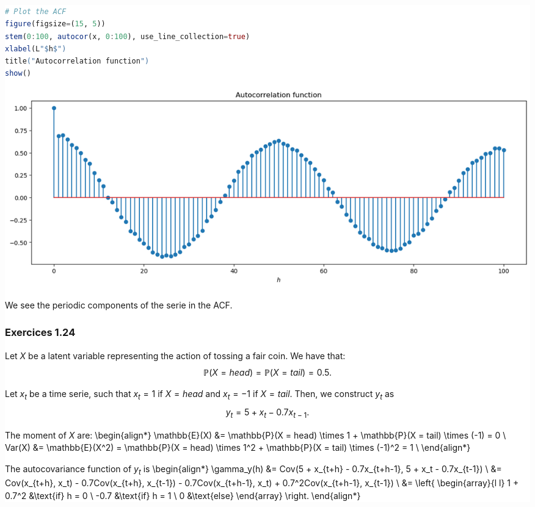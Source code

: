 ```julia
# Plot the ACF
figure(figsize=(15, 5))
stem(0:100, autocor(x, 0:100), use_line_collection=true)
xlabel(L"$h$")
title("Autocorrelation function")
show()
```


![](./figures/01-characteristics-time-series/output_67_0.png)


We see the periodic components of the serie in the ACF.

### Exercices 1.24

Let $X$ be a latent variable representing the action of tossing a fair coin. We have that:
$$\mathbb{P}(X = head) = \mathbb{P}(X = tail) = 0.5.$$

Let $x_t$ be a time serie, such that $x_t = 1$ if $X = head$ and $x_t = -1$ if $X = tail$. Then, we construct $y_t$ as
$$y_t = 5 + x_t - 0.7x_{t-1}.$$

The moment of $X$ are:
\begin{align*}
\mathbb{E}(X) &= \mathbb{P}(X = head) \times 1 + \mathbb{P}(X = tail) \times (-1) = 0 \\
Var(X) &= \mathbb{E}(X^2) = \mathbb{P}(X = head) \times 1^2 + \mathbb{P}(X = tail) \times (-1)^2 = 1 \\
\end{align*}

The autocovariance function of $y_t$ is
\begin{align*}
\gamma_y(h) &= Cov(5 + x_{t+h} - 0.7x_{t+h-1}, 5 + x_t - 0.7x_{t-1}) \\
            &= Cov(x_{t+h}, x_t) - 0.7Cov(x_{t+h}, x_{t-1}) - 0.7Cov(x_{t+h-1}, x_t) + 0.7^2Cov(x_{t+h-1}, x_{t-1}) \\
            &= \left\{
                \begin{array}{l l} 
                    1 + 0.7^2 &\text{if} h = 0 \\ 
                    -0.7 &\text{if} h = 1 \\
                    0 &\text{else}
                \end{array}
               \right.
\end{align*}
